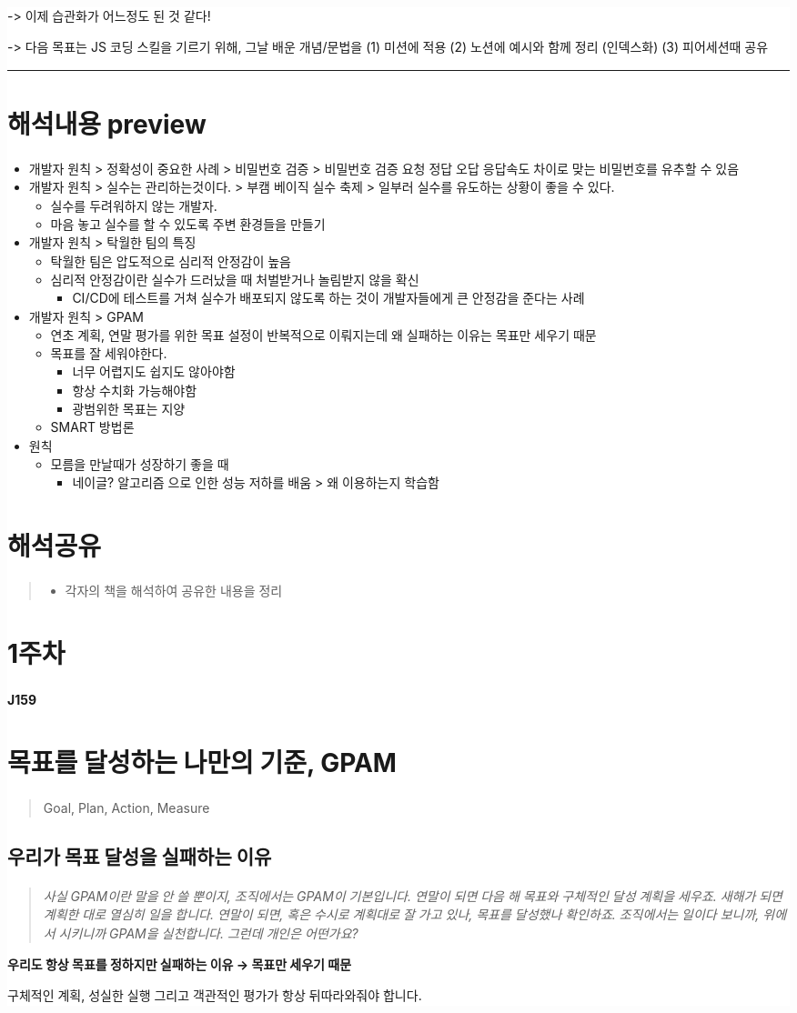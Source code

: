   -> 이제 습관화가 어느정도 된 것 같다!
   
   -> 다음 목표는 JS 코딩 스킬을 기르기 위해, 그날 배운 개념/문법을 (1) 미션에 적용 (2) 노션에 예시와 함께 정리 (인덱스화) (3) 피어세션때 공유

---

# 해석내용 preview

- 개발자 원칙 > 정확성이 중요한 사례 > 비밀번호 검증 > 비밀번호 검증 요청 정답 오답 응답속도 차이로 맞는 비밀번호를 유추할 수 있음 
- 개발자 원칙 > 실수는 관리하는것이다. > 부캠 베이직 실수 축제 > 일부러 실수를 유도하는 상황이 좋을 수 있다.
  - 실수를 두려워하지 않는 개발자.
  - 마음 놓고 실수를 할 수 있도록 주변 환경들을 만들기
- 개발자 원칙 > 탁월한 팀의 특징
  - 탁월한 팀은 압도적으로 심리적 안정감이 높음
  - 심리적 안정감이란 실수가 드러났을 때 처벌받거나 놀림받지 않을 확신
    - CI/CD에 테스트를 거쳐 실수가 배포되지 않도록 하는 것이 개발자들에게 큰 안정감을 준다는 사례
- 개발자 원칙 > GPAM
  - 연초 계획, 연말 평가를 위한 목표 설정이 반복적으로 이뤄지는데 왜 실패하는 이유는 목표만 세우기 때문
  - 목표를 잘 세워야한다.
    - 너무 어렵지도 쉽지도 않아야함
    - 항상 수치화 가능해야함
    - 광범위한 목표는 지양
  - SMART 방법론
- 원칙
  - 모름을 만날때가 성장하기 좋을 때
    - 네이글? 알고리즘 으로 인한 성능 저하를 배움 > 왜 이용하는지 학습함


# 해석공유
> - 각자의 책을 해석하여 공유한 내용을 정리

# 1주차

#### J159
# 목표를 달성하는 나만의 기준, GPAM

> Goal, Plan, Action, Measure
> 

## 우리가 목표 달성을 실패하는 이유

> *사실 GPAM이란 말을 안 쓸 뿐이지, 조직에서는 GPAM이 기본입니다. 연말이 되면 다음 해 목표와 구체적인 달성 계획을 세우죠. 새해가 되면 계획한 대로 열심히 일을 합니다. 연말이 되면, 혹은 수시로 계획대로 잘 가고 있나, 목표를 달성했나 확인하죠. 조직에서는 일이다 보니까, 위에서 시키니까 GPAM을 실천합니다. 그런데 개인은 어떤가요?*
> 

**우리도 항상 목표를 정하지만 실패하는 이유 → 목표만 세우기 때문**

구체적인 계획, 성실한 실행 그리고 객관적인 평가가 항상 뒤따라와줘야 합니다.
